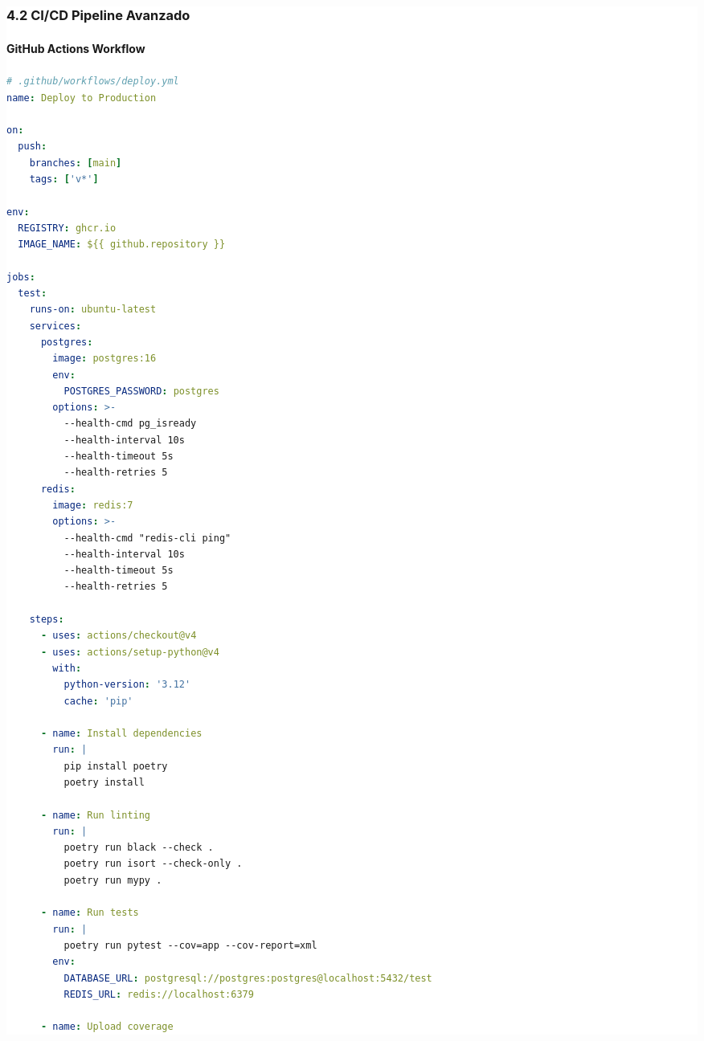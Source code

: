 ### **4.2 CI/CD Pipeline Avanzado**

#### **GitHub Actions Workflow**
```yaml
# .github/workflows/deploy.yml
name: Deploy to Production

on:
  push:
    branches: [main]
    tags: ['v*']

env:
  REGISTRY: ghcr.io
  IMAGE_NAME: ${{ github.repository }}

jobs:
  test:
    runs-on: ubuntu-latest
    services:
      postgres:
        image: postgres:16
        env:
          POSTGRES_PASSWORD: postgres
        options: >-
          --health-cmd pg_isready
          --health-interval 10s
          --health-timeout 5s
          --health-retries 5
      redis:
        image: redis:7
        options: >-
          --health-cmd "redis-cli ping"
          --health-interval 10s
          --health-timeout 5s
          --health-retries 5
    
    steps:
      - uses: actions/checkout@v4
      - uses: actions/setup-python@v4
        with:
          python-version: '3.12'
          cache: 'pip'
      
      - name: Install dependencies
        run: |
          pip install poetry
          poetry install
      
      - name: Run linting
        run: |
          poetry run black --check .
          poetry run isort --check-only .
          poetry run mypy .
      
      - name: Run tests
        run: |
          poetry run pytest --cov=app --cov-report=xml
        env:
          DATABASE_URL: postgresql://postgres:postgres@localhost:5432/test
          REDIS_URL: redis://localhost:6379
      
      - name: Upload coverage
```